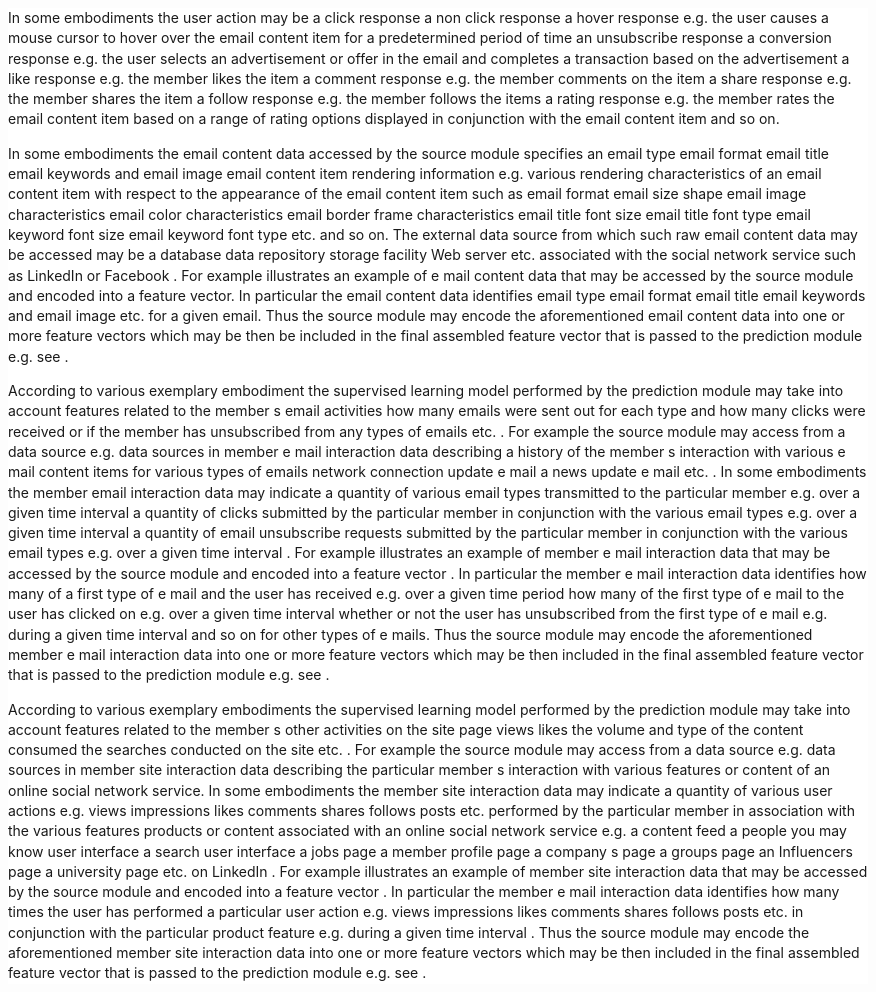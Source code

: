 In some embodiments the user action may be a click response a non click response a hover response e.g. the user causes a mouse cursor to hover over the email content item for a predetermined period of time an unsubscribe response a conversion response e.g. the user selects an advertisement or offer in the email and completes a transaction based on the advertisement a like response e.g. the member likes the item a comment response e.g. the member comments on the item a share response e.g. the member shares the item a follow response e.g. the member follows the items a rating response e.g. the member rates the email content item based on a range of rating options displayed in conjunction with the email content item and so on.

In some embodiments the email content data accessed by the source module specifies an email type email format email title email keywords and email image email content item rendering information e.g. various rendering characteristics of an email content item with respect to the appearance of the email content item such as email format email size shape email image characteristics email color characteristics email border frame characteristics email title font size email title font type email keyword font size email keyword font type etc. and so on. The external data source from which such raw email content data may be accessed may be a database data repository storage facility Web server etc. associated with the social network service such as LinkedIn or Facebook . For example illustrates an example of e mail content data that may be accessed by the source module and encoded into a feature vector. In particular the email content data identifies email type email format email title email keywords and email image etc. for a given email. Thus the source module may encode the aforementioned email content data into one or more feature vectors which may be then be included in the final assembled feature vector that is passed to the prediction module e.g. see .

According to various exemplary embodiment the supervised learning model performed by the prediction module may take into account features related to the member s email activities how many emails were sent out for each type and how many clicks were received or if the member has unsubscribed from any types of emails etc. . For example the source module may access from a data source e.g. data sources in member e mail interaction data describing a history of the member s interaction with various e mail content items for various types of emails network connection update e mail a news update e mail etc. . In some embodiments the member email interaction data may indicate a quantity of various email types transmitted to the particular member e.g. over a given time interval a quantity of clicks submitted by the particular member in conjunction with the various email types e.g. over a given time interval a quantity of email unsubscribe requests submitted by the particular member in conjunction with the various email types e.g. over a given time interval . For example illustrates an example of member e mail interaction data that may be accessed by the source module and encoded into a feature vector . In particular the member e mail interaction data identifies how many of a first type of e mail and the user has received e.g. over a given time period how many of the first type of e mail to the user has clicked on e.g. over a given time interval whether or not the user has unsubscribed from the first type of e mail e.g. during a given time interval and so on for other types of e mails. Thus the source module may encode the aforementioned member e mail interaction data into one or more feature vectors which may be then included in the final assembled feature vector that is passed to the prediction module e.g. see .

According to various exemplary embodiments the supervised learning model performed by the prediction module may take into account features related to the member s other activities on the site page views likes the volume and type of the content consumed the searches conducted on the site etc. . For example the source module may access from a data source e.g. data sources in member site interaction data describing the particular member s interaction with various features or content of an online social network service. In some embodiments the member site interaction data may indicate a quantity of various user actions e.g. views impressions likes comments shares follows posts etc. performed by the particular member in association with the various features products or content associated with an online social network service e.g. a content feed a people you may know user interface a search user interface a jobs page a member profile page a company s page a groups page an Influencers page a university page etc. on LinkedIn . For example illustrates an example of member site interaction data that may be accessed by the source module and encoded into a feature vector . In particular the member e mail interaction data identifies how many times the user has performed a particular user action e.g. views impressions likes comments shares follows posts etc. in conjunction with the particular product feature e.g. during a given time interval . Thus the source module may encode the aforementioned member site interaction data into one or more feature vectors which may be then included in the final assembled feature vector that is passed to the prediction module e.g. see .
